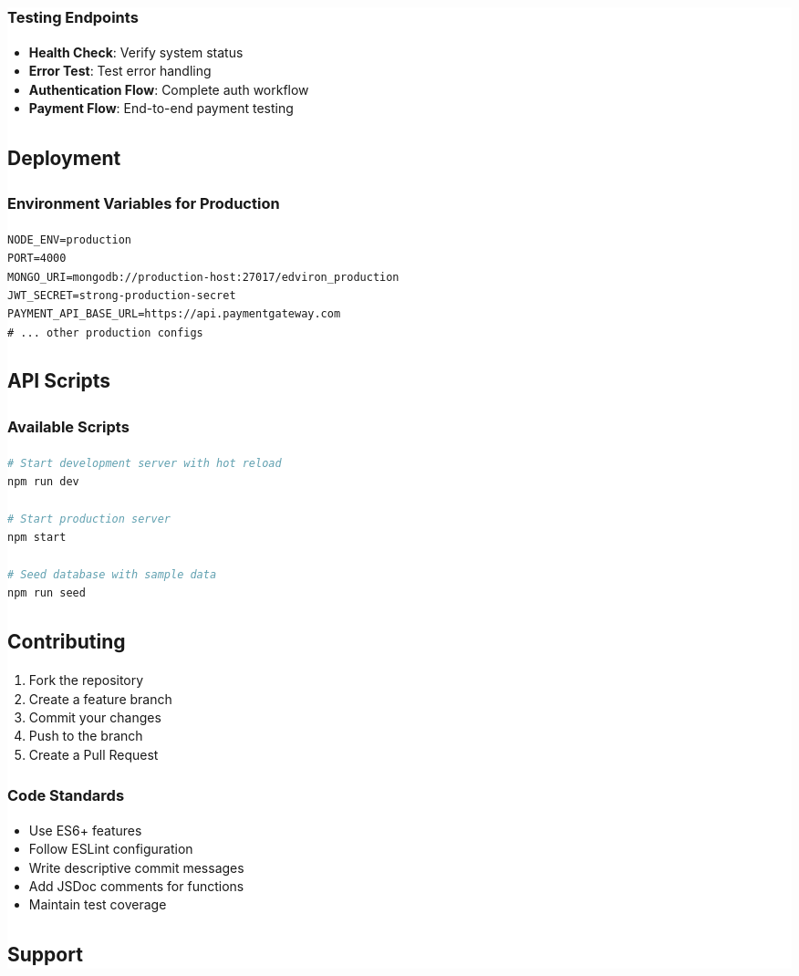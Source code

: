 ### Testing Endpoints
- **Health Check**: Verify system status
- **Error Test**: Test error handling
- **Authentication Flow**: Complete auth workflow
- **Payment Flow**: End-to-end payment testing

## Deployment


### Environment Variables for Production
```env
NODE_ENV=production
PORT=4000
MONGO_URI=mongodb://production-host:27017/edviron_production
JWT_SECRET=strong-production-secret
PAYMENT_API_BASE_URL=https://api.paymentgateway.com
# ... other production configs
```

## API Scripts

### Available Scripts
```bash
# Start development server with hot reload
npm run dev

# Start production server
npm start

# Seed database with sample data
npm run seed
```

## Contributing

1. Fork the repository
2. Create a feature branch
3. Commit your changes
4. Push to the branch
5. Create a Pull Request

### Code Standards
- Use ES6+ features
- Follow ESLint configuration
- Write descriptive commit messages
- Add JSDoc comments for functions
- Maintain test coverage

## Support
